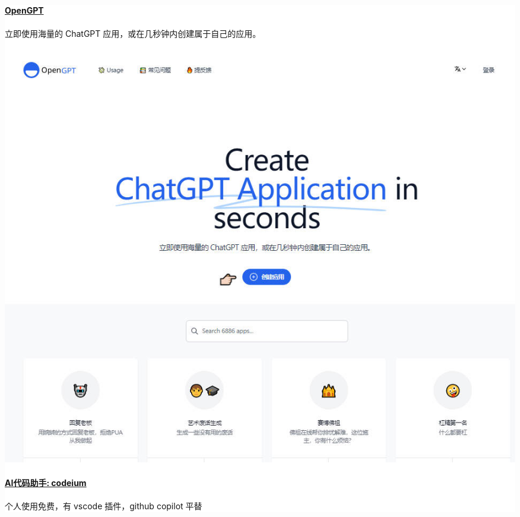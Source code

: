 #### [OpenGPT](https://open-gpt.app/)

立即使用海量的 ChatGPT 应用，或在几秒钟内创建属于自己的应用。

![open_gpt_app](imgs/open_gpt_app.jpg)

#### [AI代码助手: codeium](https://codeium.com/)
个人使用免费，有 vscode 插件，github copilot 平替
